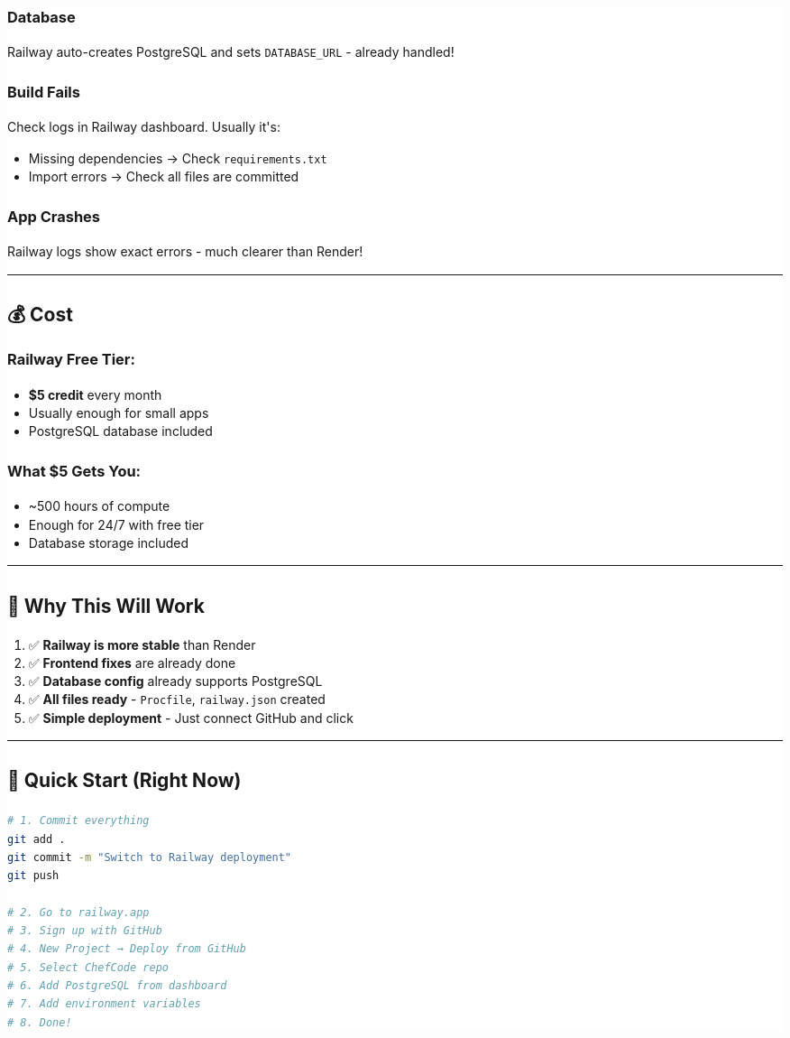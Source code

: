 ### **Database**
Railway auto-creates PostgreSQL and sets `DATABASE_URL` - already handled!

### **Build Fails**
Check logs in Railway dashboard. Usually it's:
- Missing dependencies → Check `requirements.txt`
- Import errors → Check all files are committed

### **App Crashes**
Railway logs show exact errors - much clearer than Render!

---

## 💰 **Cost**

### **Railway Free Tier:**
- **$5 credit** every month
- Usually enough for small apps
- PostgreSQL database included

### **What $5 Gets You:**
- ~500 hours of compute
- Enough for 24/7 with free tier
- Database storage included

---

## 🎉 **Why This Will Work**

1. ✅ **Railway is more stable** than Render
2. ✅ **Frontend fixes** are already done
3. ✅ **Database config** already supports PostgreSQL
4. ✅ **All files ready** - `Procfile`, `railway.json` created
5. ✅ **Simple deployment** - Just connect GitHub and click

---

## 🚀 **Quick Start (Right Now)**

```bash
# 1. Commit everything
git add .
git commit -m "Switch to Railway deployment"
git push

# 2. Go to railway.app
# 3. Sign up with GitHub
# 4. New Project → Deploy from GitHub
# 5. Select ChefCode repo
# 6. Add PostgreSQL from dashboard
# 7. Add environment variables
# 8. Done!
```
